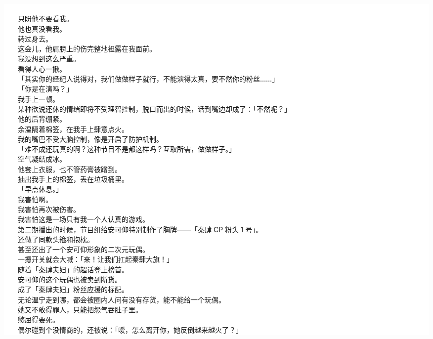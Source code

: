 <br>   
&emsp;&emsp;只盼他不要看我。  
<br>   
&emsp;&emsp;他也真没看我。  
<br>   
&emsp;&emsp;转过身去。  
<br>   
&emsp;&emsp;这会儿，他肩膀上的伤完整地袒露在我面前。  
<br>   
&emsp;&emsp;我没想到这么严重。  
<br>   
&emsp;&emsp;看得人心一揪。  
<br>   
&emsp;&emsp;「其实你的经纪人说得对，我们做做样子就行，不能演得太真，要不然你的粉丝……」  
<br>   
&emsp;&emsp;「你是在演吗？」  
<br>   
&emsp;&emsp;我手上一顿。  
<br>   
&emsp;&emsp;某种欲说还休的情绪即将不受理智控制，脱口而出的时候，话到嘴边却成了：「不然呢？」  
<br>   
&emsp;&emsp;他的后背绷紧。  
<br>   
&emsp;&emsp;余温隔着棉签，在我手上肆意点火。  
<br>   
&emsp;&emsp;我的嘴巴不受大脑控制，像是开启了防护机制。  
<br>   
&emsp;&emsp;「难不成还玩真的啊？这种节目不是都这样吗？互取所需，做做样子。」  
<br>   
&emsp;&emsp;空气凝结成冰。  
<br>   
&emsp;&emsp;他套上衣服，也不管药膏被蹭到。  
<br>   
&emsp;&emsp;抽出我手上的棉签，丢在垃圾桶里。  
<br>   
&emsp;&emsp;「早点休息。」  
<br>   
&emsp;&emsp;我害怕啊。  
<br>   
&emsp;&emsp;我害怕再次被伤害。  
<br>   
&emsp;&emsp;我害怕这是一场只有我一个人认真的游戏。  
<br>   
&emsp;&emsp;第二期播出的时候，节目组给安可仰特别制作了胸牌——「秦肆 CP 粉头 1 号」。  
<br>   
&emsp;&emsp;还做了同款头箍和抱枕。  
<br>   
&emsp;&emsp;甚至还出了一个安可仰形象的二次元玩偶。  
<br>   
&emsp;&emsp;一摁开关就会大喊：「来！让我们扛起秦肆大旗！」  
<br>   
&emsp;&emsp;随着「秦肆夫妇」的超话登上榜首。  
<br>   
&emsp;&emsp;安可仰的这个玩偶也被卖到断货。  
<br>   
&emsp;&emsp;成了「秦肆夫妇」粉丝应援的标配。  
<br>   
&emsp;&emsp;无论温宁走到哪，都会被圈内人问有没有存货，能不能给一个玩偶。  
<br>   
&emsp;&emsp;她又不敢得罪人，只能把怨气吞肚子里。  
<br>   
&emsp;&emsp;憋屈得要死。  
<br>   
&emsp;&emsp;偶尔碰到个没情商的，还被说：「嗳，怎么离开你，她反倒越来越火了？」  